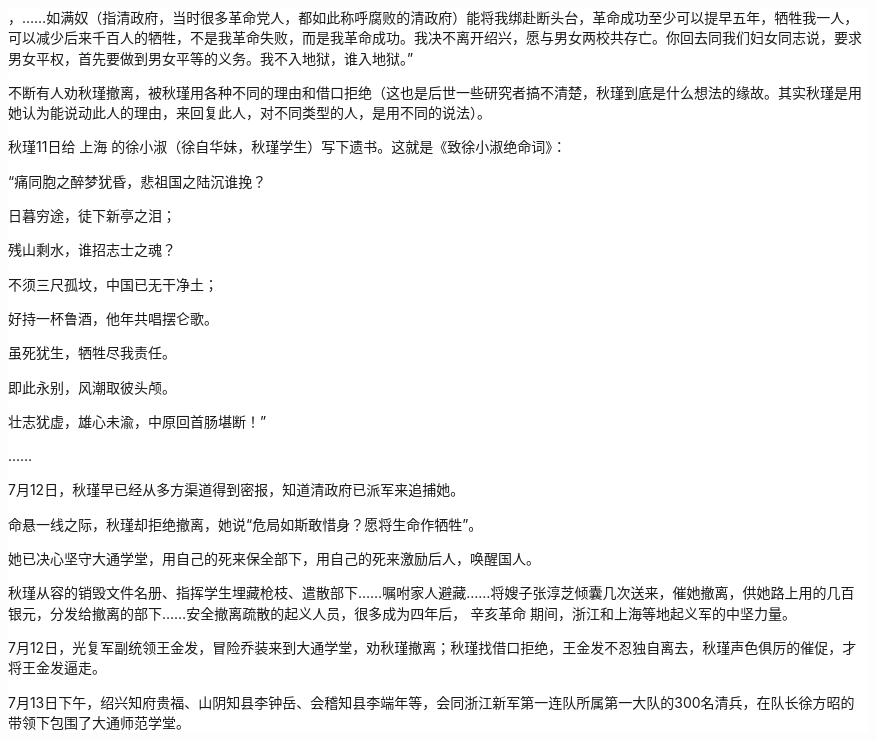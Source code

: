   ，……如满奴（指清政府，当时很多革命党人，都如此称呼腐败的清政府）能将我绑赴断头台，革命成功至少可以提早五年，牺牲我一人，可以减少后来千百人的牺牲，不是我革命失败，而是我革命成功。我决不离开绍兴，愿与男女两校共存亡。你回去同我们妇女同志说，要求男女平权，首先要做到男女平等的义务。我不入地狱，谁入地狱。”
 </p>
 <p>
  不断有人劝秋瑾撤离，被秋瑾用各种不同的理由和借口拒绝（这也是后世一些研究者搞不清楚，秋瑾到底是什么想法的缘故。其实秋瑾是用她认为能说动此人的理由，来回复此人，对不同类型的人，是用不同的说法）。
 </p>
 <p>
  秋瑾11日给
  <span href="https://www.secretchina.com/news/gb/tag/上海" target="_blank">
   上海
  </span>
  的徐小淑（徐自华妹，秋瑾学生）写下遗书。这就是《致徐小淑绝命词》：
 </p>
 <p>
  “痛同胞之醉梦犹昏，悲祖国之陆沉谁挽？
 </p>
 <p>
  日暮穷途，徒下新亭之泪；
 </p>
 <p>
  残山剩水，谁招志士之魂？
 </p>
 <p>
  不须三尺孤坟，中国已无干净土；
 </p>
 <p>
  好持一杯鲁酒，他年共唱摆仑歌。
 </p>
 <p>
  虽死犹生，牺牲尽我责任。
 </p>
 <p>
  即此永别，风潮取彼头颅。
 </p>
 <p>
  壮志犹虚，雄心未渝，中原回首肠堪断！”
 </p>
 <p>
  ……
 </p>
 <p>
  7月12日，秋瑾早已经从多方渠道得到密报，知道清政府已派军来追捕她。
 </p>
 <p>
  命悬一线之际，秋瑾却拒绝撤离，她说“危局如斯敢惜身？愿将生命作牺牲”。
 </p>
 <p>
  她已决心坚守大通学堂，用自己的死来保全部下，用自己的死来激励后人，唤醒国人。
 </p>
 <p>
  秋瑾从容的销毁文件名册、指挥学生埋藏枪枝、遣散部下……嘱咐家人避藏……将嫂子张淳芝倾囊几次送来，催她撤离，供她路上用的几百银元，分发给撤离的部下……安全撤离疏散的起义人员，很多成为四年后，
  <span href="https://www.secretchina.com/news/gb/tag/辛亥革命" target="_blank">
   辛亥革命
  </span>
  期间，浙江和上海等地起义军的中坚力量。
 </p>
 <p>
  7月12日，光复军副统领王金发，冒险乔装来到大通学堂，劝秋瑾撤离；秋瑾找借口拒绝，王金发不忍独自离去，秋瑾声色俱厉的催促，才将王金发逼走。
 </p>
 <p>
  7月13日下午，绍兴知府贵福、山阴知县李钟岳、会稽知县李端年等，会同浙江新军第一连队所属第一大队的300名清兵，在队长徐方昭的带领下包围了大通师范学堂。
 </p>
 <p style="text-align:center">